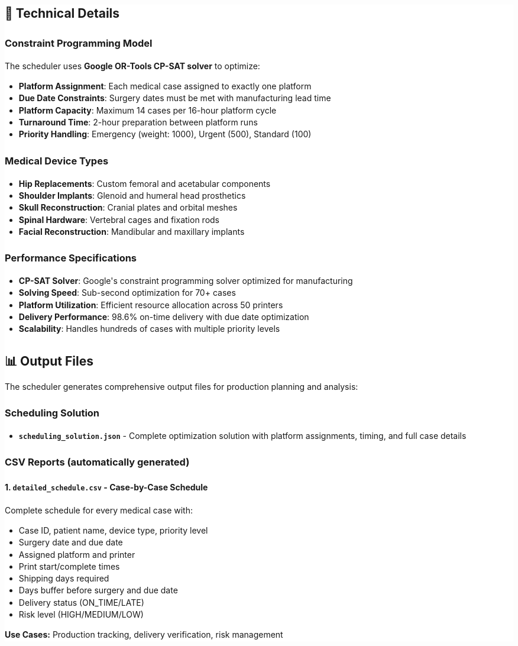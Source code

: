 ## 🔧 Technical Details

### Constraint Programming Model

The scheduler uses **Google OR-Tools CP-SAT solver** to optimize:

- **Platform Assignment**: Each medical case assigned to exactly one platform
- **Due Date Constraints**: Surgery dates must be met with manufacturing lead time
- **Platform Capacity**: Maximum 14 cases per 16-hour platform cycle
- **Turnaround Time**: 2-hour preparation between platform runs
- **Priority Handling**: Emergency (weight: 1000), Urgent (500), Standard (100)

### Medical Device Types

- **Hip Replacements**: Custom femoral and acetabular components
- **Shoulder Implants**: Glenoid and humeral head prosthetics  
- **Skull Reconstruction**: Cranial plates and orbital meshes
- **Spinal Hardware**: Vertebral cages and fixation rods
- **Facial Reconstruction**: Mandibular and maxillary implants

### Performance Specifications

- **CP-SAT Solver**: Google's constraint programming solver optimized for manufacturing
- **Solving Speed**: Sub-second optimization for 70+ cases
- **Platform Utilization**: Efficient resource allocation across 50 printers
- **Delivery Performance**: 98.6% on-time delivery with due date optimization
- **Scalability**: Handles hundreds of cases with multiple priority levels

## 📊 Output Files

The scheduler generates comprehensive output files for production planning and analysis:

### Scheduling Solution
- **`scheduling_solution.json`** - Complete optimization solution with platform assignments, timing, and full case details

### CSV Reports (automatically generated)

#### 1. **`detailed_schedule.csv`** - Case-by-Case Schedule
Complete schedule for every medical case with:
- Case ID, patient name, device type, priority level
- Surgery date and due date
- Assigned platform and printer
- Print start/complete times
- Shipping days required
- Days buffer before surgery and due date
- Delivery status (ON_TIME/LATE)
- Risk level (HIGH/MEDIUM/LOW)

**Use Cases:** Production tracking, delivery verification, risk management
